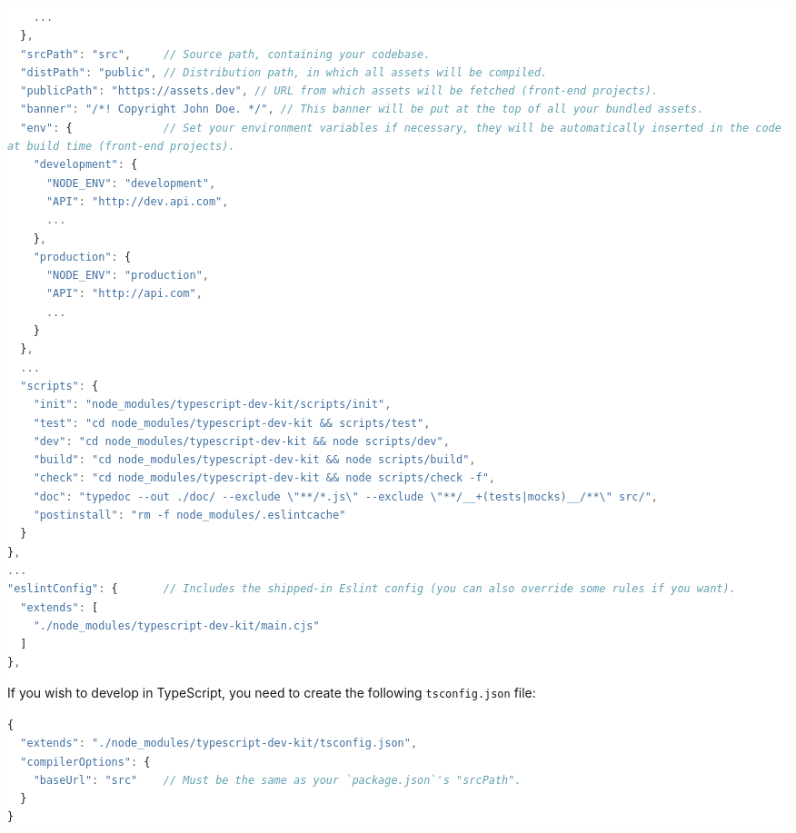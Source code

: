 ```javascript
    ...
  },
  "srcPath": "src",     // Source path, containing your codebase.
  "distPath": "public", // Distribution path, in which all assets will be compiled.
  "publicPath": "https://assets.dev", // URL from which assets will be fetched (front-end projects).
  "banner": "/*! Copyright John Doe. */", // This banner will be put at the top of all your bundled assets.
  "env": {              // Set your environment variables if necessary, they will be automatically inserted in the code at build time (front-end projects).
    "development": {
      "NODE_ENV": "development",
      "API": "http://dev.api.com",
      ...
    },
    "production": {
      "NODE_ENV": "production",
      "API": "http://api.com",
      ...
    }
  },
  ...
  "scripts": {
    "init": "node_modules/typescript-dev-kit/scripts/init",
    "test": "cd node_modules/typescript-dev-kit && scripts/test",
    "dev": "cd node_modules/typescript-dev-kit && node scripts/dev",
    "build": "cd node_modules/typescript-dev-kit && node scripts/build",
    "check": "cd node_modules/typescript-dev-kit && node scripts/check -f",
    "doc": "typedoc --out ./doc/ --exclude \"**/*.js\" --exclude \"**/__+(tests|mocks)__/**\" src/",
    "postinstall": "rm -f node_modules/.eslintcache"
  }
},
...
"eslintConfig": {       // Includes the shipped-in Eslint config (you can also override some rules if you want).
  "extends": [
    "./node_modules/typescript-dev-kit/main.cjs"
  ]
},
```

If you wish to develop in TypeScript, you need to create the following `tsconfig.json` file:

```javascript
{
  "extends": "./node_modules/typescript-dev-kit/tsconfig.json",
  "compilerOptions": {
    "baseUrl": "src"    // Must be the same as your `package.json`'s "srcPath".
  }
}
```
